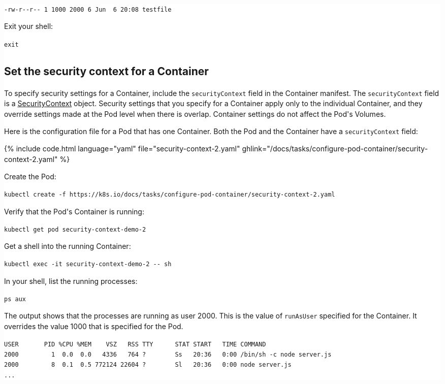 ```shell
-rw-r--r-- 1 1000 2000 6 Jun  6 20:08 testfile
```

Exit your shell:

```shell
exit
```

## Set the security context for a Container

To specify security settings for a Container, include the `securityContext` field
in the Container manifest. The `securityContext` field is a
[SecurityContext](/docs/api-reference/v1.6/#securitycontext-v1-core) object.
Security settings that you specify for a Container apply only to
the individual Container, and they override settings made at the Pod level when
there is overlap. Container settings do not affect the Pod's Volumes.

Here is the configuration file for a Pod that has one Container. Both the Pod
and the Container have a `securityContext` field:

{% include code.html language="yaml" file="security-context-2.yaml" ghlink="/docs/tasks/configure-pod-container/security-context-2.yaml" %}

Create the Pod:

```shell
kubectl create -f https://k8s.io/docs/tasks/configure-pod-container/security-context-2.yaml
```

Verify that the Pod's Container is running:

```shell
kubectl get pod security-context-demo-2
```

Get a shell into the running Container:

```shell
kubectl exec -it security-context-demo-2 -- sh
```

In your shell, list the running processes:

```
ps aux
```

The output shows that the processes are running as user 2000. This is the value
of `runAsUser` specified for the Container. It overrides the value 1000 that is
specified for the Pod.

```
USER       PID %CPU %MEM    VSZ   RSS TTY      STAT START   TIME COMMAND
2000         1  0.0  0.0   4336   764 ?        Ss   20:36   0:00 /bin/sh -c node server.js
2000         8  0.1  0.5 772124 22604 ?        Sl   20:36   0:00 node server.js
...
```
